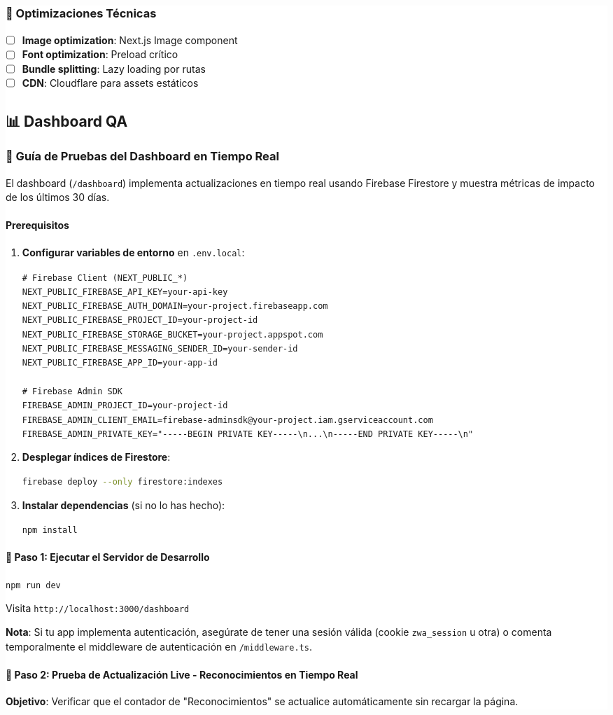 ### 🔧 Optimizaciones Técnicas
- [ ] **Image optimization**: Next.js Image component
- [ ] **Font optimization**: Preload crítico
- [ ] **Bundle splitting**: Lazy loading por rutas
- [ ] **CDN**: Cloudflare para assets estáticos

## 📊 Dashboard QA

### 🧪 Guía de Pruebas del Dashboard en Tiempo Real

El dashboard (`/dashboard`) implementa actualizaciones en tiempo real usando Firebase Firestore y muestra métricas de impacto de los últimos 30 días.

#### Prerequisitos
1. **Configurar variables de entorno** en `.env.local`:
   ```env
   # Firebase Client (NEXT_PUBLIC_*)
   NEXT_PUBLIC_FIREBASE_API_KEY=your-api-key
   NEXT_PUBLIC_FIREBASE_AUTH_DOMAIN=your-project.firebaseapp.com
   NEXT_PUBLIC_FIREBASE_PROJECT_ID=your-project-id
   NEXT_PUBLIC_FIREBASE_STORAGE_BUCKET=your-project.appspot.com
   NEXT_PUBLIC_FIREBASE_MESSAGING_SENDER_ID=your-sender-id
   NEXT_PUBLIC_FIREBASE_APP_ID=your-app-id

   # Firebase Admin SDK
   FIREBASE_ADMIN_PROJECT_ID=your-project-id
   FIREBASE_ADMIN_CLIENT_EMAIL=firebase-adminsdk@your-project.iam.gserviceaccount.com
   FIREBASE_ADMIN_PRIVATE_KEY="-----BEGIN PRIVATE KEY-----\n...\n-----END PRIVATE KEY-----\n"
   ```

2. **Desplegar índices de Firestore**:
   ```bash
   firebase deploy --only firestore:indexes
   ```

3. **Instalar dependencias** (si no lo has hecho):
   ```bash
   npm install
   ```

#### 🚀 Paso 1: Ejecutar el Servidor de Desarrollo
```bash
npm run dev
```

Visita `http://localhost:3000/dashboard`

**Nota**: Si tu app implementa autenticación, asegúrate de tener una sesión válida (cookie `zwa_session` u otra) o comenta temporalmente el middleware de autenticación en `/middleware.ts`.

#### 🔴 Paso 2: Prueba de Actualización Live - Reconocimientos en Tiempo Real

**Objetivo**: Verificar que el contador de "Reconocimientos" se actualice automáticamente sin recargar la página.
